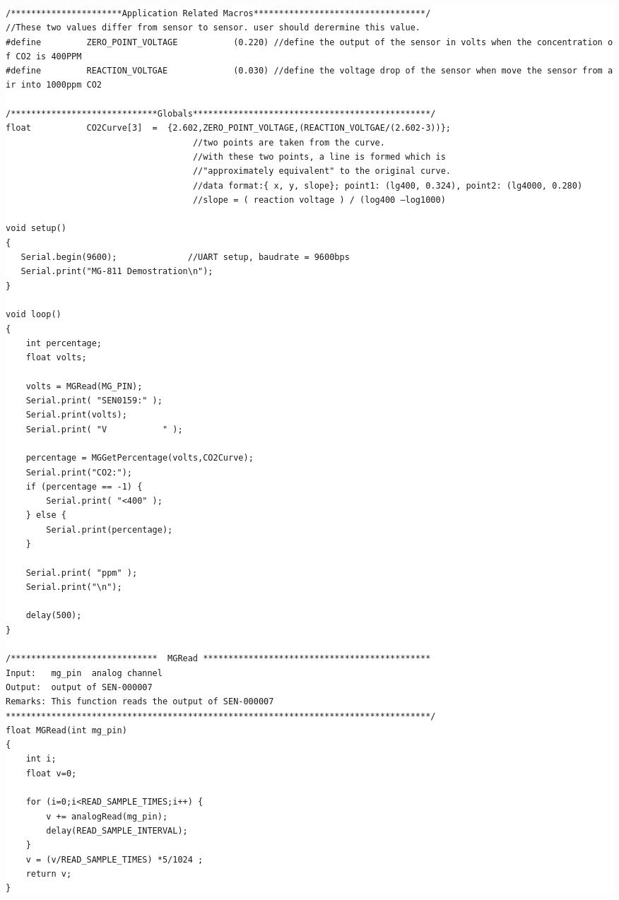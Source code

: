 ```
/**********************Application Related Macros**********************************/
//These two values differ from sensor to sensor. user should derermine this value.
#define         ZERO_POINT_VOLTAGE           (0.220) //define the output of the sensor in volts when the concentration of CO2 is 400PPM
#define         REACTION_VOLTGAE             (0.030) //define the voltage drop of the sensor when move the sensor from air into 1000ppm CO2

/*****************************Globals***********************************************/
float           CO2Curve[3]  =  {2.602,ZERO_POINT_VOLTAGE,(REACTION_VOLTGAE/(2.602-3))};   
                                     //two points are taken from the curve. 
                                     //with these two points, a line is formed which is
                                     //"approximately equivalent" to the original curve.
                                     //data format:{ x, y, slope}; point1: (lg400, 0.324), point2: (lg4000, 0.280) 
                                     //slope = ( reaction voltage ) / (log400 –log1000) 

void setup()
{
   Serial.begin(9600);              //UART setup, baudrate = 9600bps
   Serial.print("MG-811 Demostration\n");                
}

void loop()
{
    int percentage;
    float volts;

    volts = MGRead(MG_PIN);
    Serial.print( "SEN0159:" );
    Serial.print(volts); 
    Serial.print( "V           " );

    percentage = MGGetPercentage(volts,CO2Curve);
    Serial.print("CO2:");
    if (percentage == -1) {
        Serial.print( "<400" );
    } else {
        Serial.print(percentage);
    }

    Serial.print( "ppm" );  
    Serial.print("\n");

    delay(500);
}

/*****************************  MGRead *********************************************
Input:   mg_pin  analog channel
Output:  output of SEN-000007
Remarks: This function reads the output of SEN-000007
************************************************************************************/ 
float MGRead(int mg_pin)
{
    int i;
    float v=0;

    for (i=0;i<READ_SAMPLE_TIMES;i++) {
        v += analogRead(mg_pin);
        delay(READ_SAMPLE_INTERVAL);
    }
    v = (v/READ_SAMPLE_TIMES) *5/1024 ;
    return v;  
}
```
